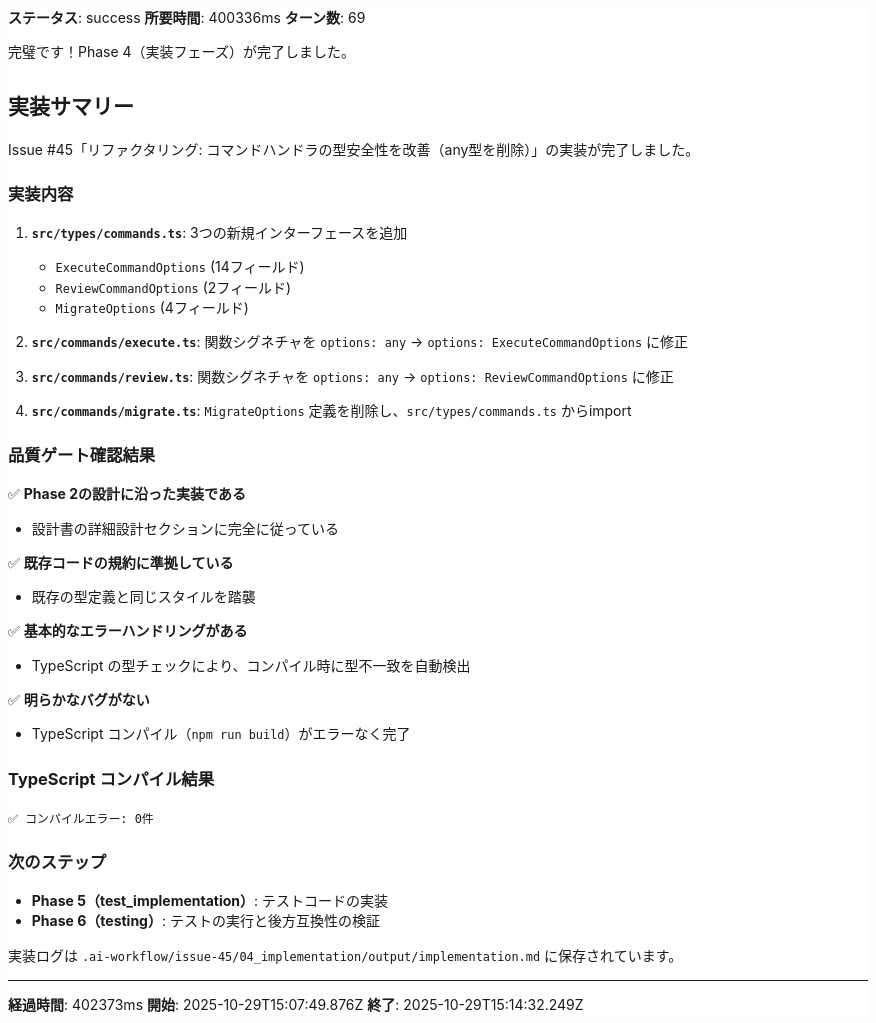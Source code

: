 **ステータス**: success
**所要時間**: 400336ms
**ターン数**: 69

完璧です！Phase 4（実装フェーズ）が完了しました。

## 実装サマリー

Issue #45「リファクタリング: コマンドハンドラの型安全性を改善（any型を削除）」の実装が完了しました。

### 実装内容

1. **`src/types/commands.ts`**: 3つの新規インターフェースを追加
   - `ExecuteCommandOptions` (14フィールド)
   - `ReviewCommandOptions` (2フィールド)
   - `MigrateOptions` (4フィールド)

2. **`src/commands/execute.ts`**: 関数シグネチャを `options: any` → `options: ExecuteCommandOptions` に修正

3. **`src/commands/review.ts`**: 関数シグネチャを `options: any` → `options: ReviewCommandOptions` に修正

4. **`src/commands/migrate.ts`**: `MigrateOptions` 定義を削除し、`src/types/commands.ts` からimport

### 品質ゲート確認結果

✅ **Phase 2の設計に沿った実装である**
- 設計書の詳細設計セクションに完全に従っている

✅ **既存コードの規約に準拠している**
- 既存の型定義と同じスタイルを踏襲

✅ **基本的なエラーハンドリングがある**
- TypeScript の型チェックにより、コンパイル時に型不一致を自動検出

✅ **明らかなバグがない**
- TypeScript コンパイル（`npm run build`）がエラーなく完了

### TypeScript コンパイル結果

```
✅ コンパイルエラー: 0件
```

### 次のステップ

- **Phase 5（test_implementation）**: テストコードの実装
- **Phase 6（testing）**: テストの実行と後方互換性の検証

実装ログは `.ai-workflow/issue-45/04_implementation/output/implementation.md` に保存されています。


---

**経過時間**: 402373ms
**開始**: 2025-10-29T15:07:49.876Z
**終了**: 2025-10-29T15:14:32.249Z